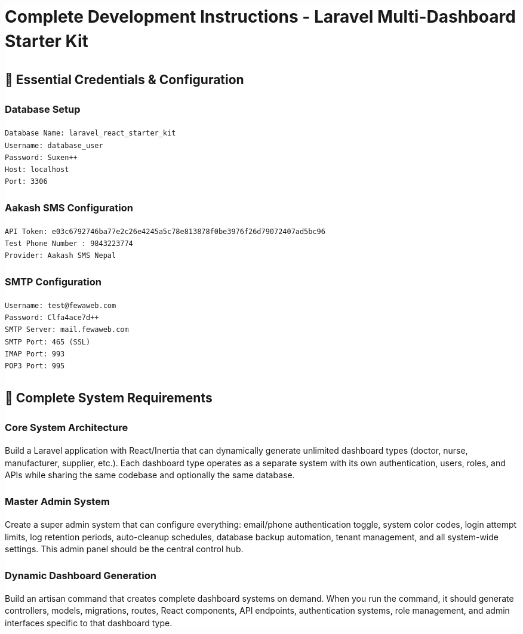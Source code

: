 # Complete Development Instructions - Laravel Multi-Dashboard Starter Kit

## 🔑 Essential Credentials & Configuration

### Database Setup
```
Database Name: laravel_react_starter_kit
Username: database_user
Password: Suxen++
Host: localhost
Port: 3306
```

### Aakash SMS Configuration
```
API Token: e03c6792746ba77e2c26e4245a5c78e813878f0be3976f26d79072407ad5bc96
Test Phone Number : 9843223774
Provider: Aakash SMS Nepal
```

### SMTP Configuration
```
Username: test@fewaweb.com
Password: Clfa4ace7d++
SMTP Server: mail.fewaweb.com
SMTP Port: 465 (SSL)
IMAP Port: 993
POP3 Port: 995
```

## 🎯 Complete System Requirements

### Core System Architecture
Build a Laravel application with React/Inertia that can dynamically generate unlimited dashboard types (doctor, nurse, manufacturer, supplier, etc.). Each dashboard type operates as a separate system with its own authentication, users, roles, and APIs while sharing the same codebase and optionally the same database.

### Master Admin System
Create a super admin system that can configure everything: email/phone authentication toggle, system color codes, login attempt limits, log retention periods, auto-cleanup schedules, database backup automation, tenant management, and all system-wide settings. This admin panel should be the central control hub.

### Dynamic Dashboard Generation
Build an artisan command that creates complete dashboard systems on demand. When you run the command, it should generate controllers, models, migrations, routes, React components, API endpoints, authentication systems, role management, and admin interfaces specific to that dashboard type.
